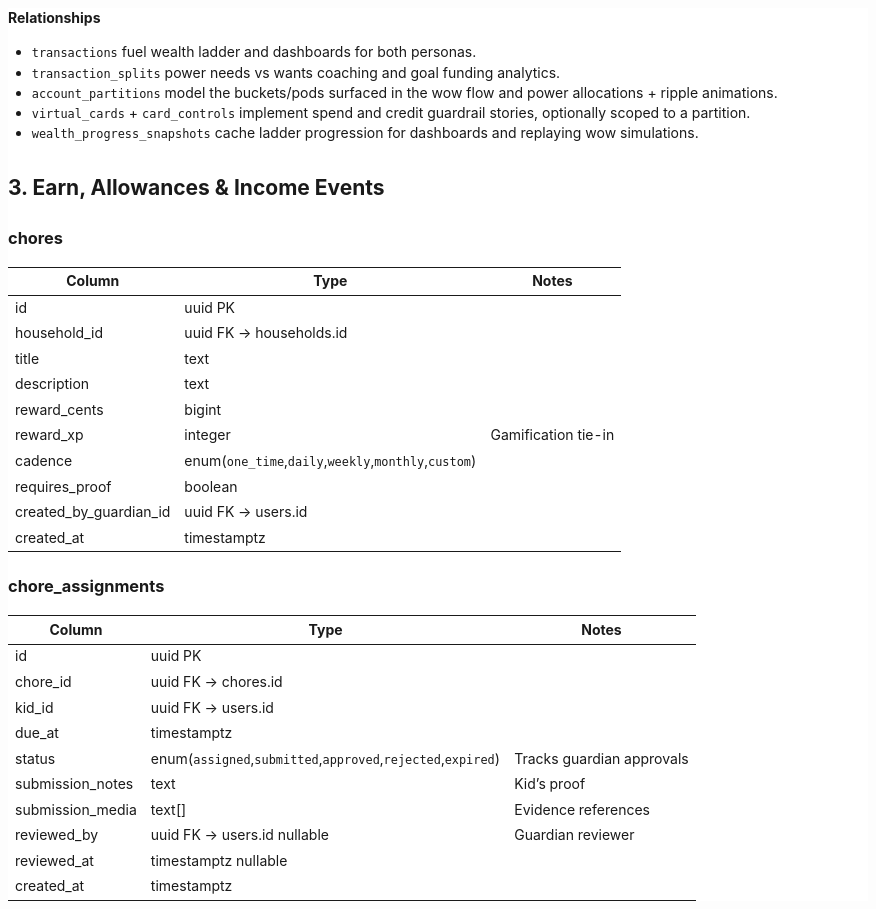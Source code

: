 
**Relationships**
- `transactions` fuel wealth ladder and dashboards for both personas.
- `transaction_splits` power needs vs wants coaching and goal funding analytics.
- `account_partitions` model the buckets/pods surfaced in the wow flow and power allocations + ripple animations.
- `virtual_cards` + `card_controls` implement spend and credit guardrail stories, optionally scoped to a partition.
- `wealth_progress_snapshots` cache ladder progression for dashboards and replaying wow simulations.

## 3. Earn, Allowances & Income Events

### chores
| Column | Type | Notes |
| --- | --- | --- |
| id | uuid PK | |
| household_id | uuid FK -> households.id | |
| title | text | |
| description | text | |
| reward_cents | bigint | |
| reward_xp | integer | Gamification tie-in |
| cadence | enum(`one_time`,`daily`,`weekly`,`monthly`,`custom`) | |
| requires_proof | boolean | |
| created_by_guardian_id | uuid FK -> users.id | |
| created_at | timestamptz | |

### chore_assignments
| Column | Type | Notes |
| --- | --- | --- |
| id | uuid PK | |
| chore_id | uuid FK -> chores.id | |
| kid_id | uuid FK -> users.id | |
| due_at | timestamptz | |
| status | enum(`assigned`,`submitted`,`approved`,`rejected`,`expired`) | Tracks guardian approvals |
| submission_notes | text | Kid’s proof |
| submission_media | text[] | Evidence references |
| reviewed_by | uuid FK -> users.id nullable | Guardian reviewer |
| reviewed_at | timestamptz nullable | |
| created_at | timestamptz | |
